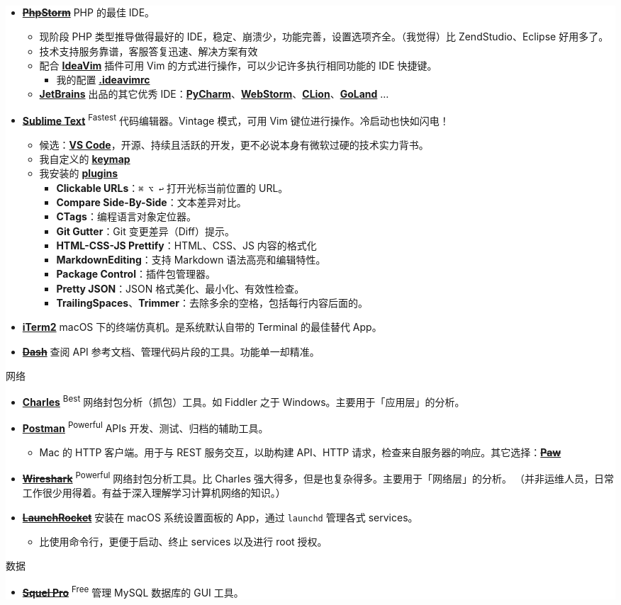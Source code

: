 - [**~~PhpStorm~~**](https://www.jetbrains.com/phpstorm/)
    PHP 的最佳 IDE。

    - 现阶段 PHP 类型推导做得最好的 IDE，稳定、崩溃少，功能完善，设置选项齐全。（我觉得）比 ZendStudio、Eclipse 好用多了。
    - 技术支持服务靠谱，客服答复迅速、解决方案有效
    - 配合 [**IdeaVim**](https://plugins.jetbrains.com/plugin/164?pr=idea) 插件可用 Vim 的方式进行操作，可以少记许多执行相同功能的 IDE 快捷键。
        - 我的配置 [**.ideavimrc**](https://github.com/IceHe/macos-home-conf/blob/master/.ideavimrc)
    - [**JetBrains**](https://www.jetbrains.com/products.html) 出品的其它优秀 IDE：[**PyCharm**](https://www.jetbrains.com/pycharm/)、[**WebStorm**](https://www.jetbrains.com/webstorm/)、[**CLion**](https://www.jetbrains.com/clion/)、[**GoLand**](https://www.jetbrains.com/go/) …

- [**Sublime Text**](http://www.sublimetext.com/) <sup>Fastest</sup>
    代码编辑器。Vintage 模式，可用 Vim 键位进行操作。冷启动也快如闪电！

    - 候选：[**VS Code**](https://code.visualstudio.com/)，开源、持续且活跃的开发，更不必说本身有微软过硬的技术实力背书。
    - 我自定义的 [**keymap**](https://github.com/IceHe/macos-home-conf/blob/master/.config/sublime/Default%20(OSX).sublime-keymap)
    - 我安装的 [**plugins**](https://github.com/IceHe/macos-home-conf/blob/master/.config/sublime/Package%20Control.sublime-settings)
        - **Clickable URLs**：`⌘ ⌥ ↩` 打开光标当前位置的 URL。
        - **Compare Side-By-Side**：文本差异对比。
        - **CTags**：编程语言对象定位器。
        - **Git Gutter**：Git 变更差异（Diff）提示。
        - **HTML-CSS-JS Prettify**：HTML、CSS、JS 内容的格式化
        - **MarkdownEditing**：支持 Markdown 语法高亮和编辑特性。
        - **Package Control**：插件包管理器。
        - **Pretty JSON**：JSON 格式美化、最小化、有效性检查。
        - **TrailingSpaces**、**Trimmer**：去除多余的空格，包括每行内容后面的。

- [**iTerm2**](https://www.iterm2.com/)
    macOS 下的终端仿真机。是系统默认自带的 Terminal 的最佳替代 App。

- [**~~Dash~~**](https://kapeli.com/dash)
    查阅 API 参考文档、管理代码片段的工具。功能单一却精准。

网络

- [**Charles**](https://www.charlesproxy.com/) <sup>Best</sup>
    网络封包分析（抓包）工具。如 Fiddler 之于 Windows。主要用于「应用层」的分析。

- [**Postman**](http://www.getpostman.com/) <sup>Powerful</sup>
    APIs 开发、测试、归档的辅助工具。

    - Mac 的 HTTP 客户端。用于与 REST 服务交互，以助构建 API、HTTP 请求，检查来自服务器的响应。其它选择：[**~~Paw~~**](https://paw.cloud/)

- [**~~Wireshark~~**](https://www.wireshark.org/) <sup>Powerful</sup>
    网络封包分析工具。比 Charles 强大得多，但是也复杂得多。主要用于「网络层」的分析。
    （并非运维人员，日常工作很少用得着。有益于深入理解学习计算机网络的知识。）
- [**~~LaunchRocket~~**](https://github.com/jimbojsb/launchrocket)
    安装在 macOS 系统设置面板的 App，通过 `launchd` 管理各式 services。

    - 比使用命令行，更便于启动、终止 services 以及进行 root 授权。

数据

- [**~~Squel Pro~~**](http://www.sequelpro.com/) <sup>Free</sup>
    管理 MySQL 数据库的 GUI 工具。
